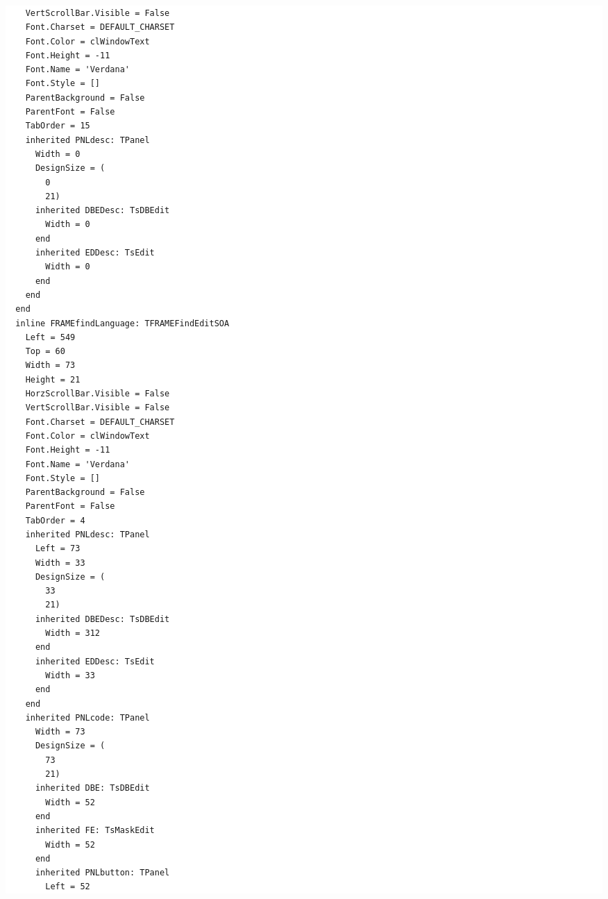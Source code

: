 ```
    VertScrollBar.Visible = False
    Font.Charset = DEFAULT_CHARSET
    Font.Color = clWindowText
    Font.Height = -11
    Font.Name = 'Verdana'
    Font.Style = []
    ParentBackground = False
    ParentFont = False
    TabOrder = 15
    inherited PNLdesc: TPanel
      Width = 0
      DesignSize = (
        0
        21)
      inherited DBEDesc: TsDBEdit
        Width = 0
      end
      inherited EDDesc: TsEdit
        Width = 0
      end
    end
  end
  inline FRAMEfindLanguage: TFRAMEFindEditSOA
    Left = 549
    Top = 60
    Width = 73
    Height = 21
    HorzScrollBar.Visible = False
    VertScrollBar.Visible = False
    Font.Charset = DEFAULT_CHARSET
    Font.Color = clWindowText
    Font.Height = -11
    Font.Name = 'Verdana'
    Font.Style = []
    ParentBackground = False
    ParentFont = False
    TabOrder = 4
    inherited PNLdesc: TPanel
      Left = 73
      Width = 33
      DesignSize = (
        33
        21)
      inherited DBEDesc: TsDBEdit
        Width = 312
      end
      inherited EDDesc: TsEdit
        Width = 33
      end
    end
    inherited PNLcode: TPanel
      Width = 73
      DesignSize = (
        73
        21)
      inherited DBE: TsDBEdit
        Width = 52
      end
      inherited FE: TsMaskEdit
        Width = 52
      end
      inherited PNLbutton: TPanel
        Left = 52
```